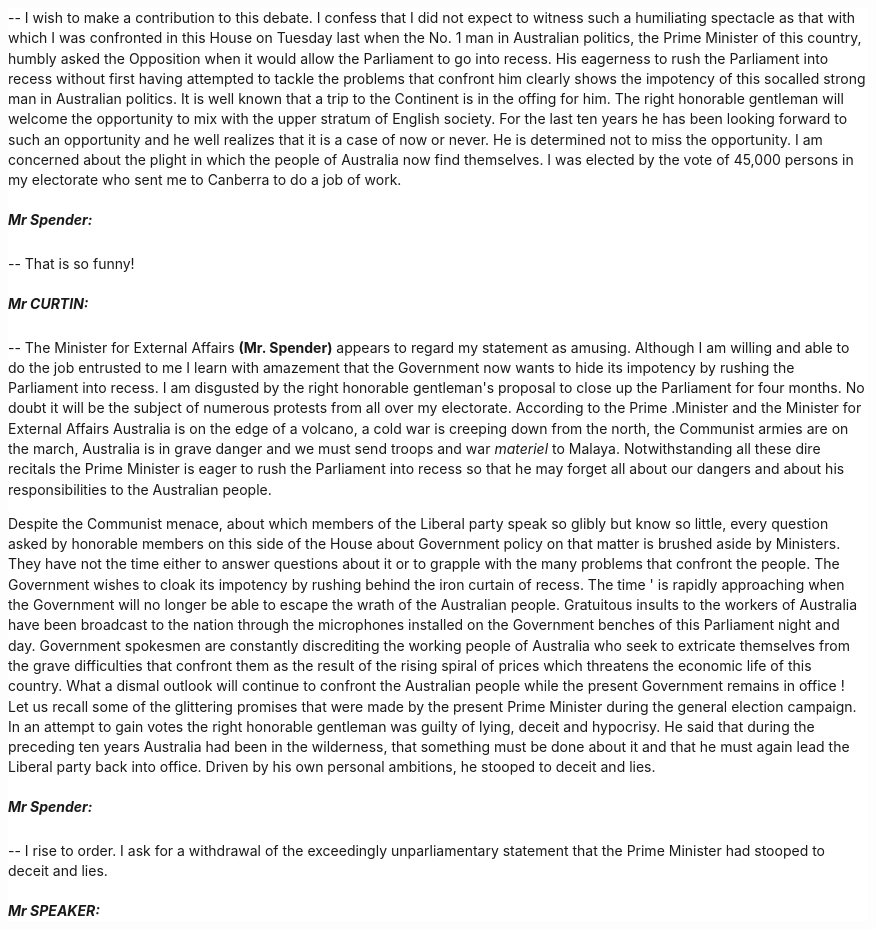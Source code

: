 --  I wish to make a contribution to this debate. I confess that I did not expect to witness such a humiliating spectacle as that with which I was confronted in this House on Tuesday last when the No. 1 man in Australian politics, the Prime Minister of this country, humbly asked the Opposition when it would allow the Parliament to go into recess.  His  eagerness to rush the Parliament into recess without first having attempted to tackle the problems that confront him clearly shows the impotency of this socalled strong man in Australian politics. It is well known that a trip to the Continent is in the offing for him. The right honorable gentleman will welcome the opportunity to mix with the upper stratum of English society. For the last ten years he has been looking forward to such an opportunity and he well realizes that it is a case of now or never. He is determined not to miss the opportunity. I am concerned about the plight in which the people of Australia now find themselves. I was elected by the vote of 45,000 persons in my electorate who sent me to Canberra to do a job of work. 

##### Mr Spender:

--  That is so funny! 

##### Mr CURTIN:

-- The Minister for External Affairs  **(Mr. Spender)**  appears to regard my statement as amusing. Although I am willing and able to do the job entrusted to me I learn with amazement that the Government now wants to hide its impotency by rushing the Parliament into recess. I am disgusted by the right honorable gentleman's proposal to close up the Parliament for four months. No doubt it will be the subject of numerous protests from all over my electorate. According to the Prime .Minister and the Minister for External Affairs Australia is on the edge of a volcano, a cold war is creeping down from the north, the Communist armies are on the march, Australia is in grave danger and we must send troops  and war  *materiel*  to Malaya. Notwithstanding all these dire recitals the Prime Minister is eager to rush the Parliament into recess so that he may forget all about our dangers and about his responsibilities to the Australian people. 

Despite the Communist menace, about which members of the Liberal party speak so glibly but know so little, every question asked by honorable members on this side of the House about Government policy on that matter is brushed aside by Ministers. They have not the time either to answer questions about it or to grapple with the many problems that confront the people. The Government wishes to cloak its impotency by rushing behind the iron curtain of recess. The time ' is rapidly approaching when the Government will no longer be able to escape the wrath of the Australian people. Gratuitous insults to the workers of Australia have been broadcast to the nation through the microphones installed on the Government benches of this Parliament night and day. Government spokesmen are constantly discrediting the working people of Australia who seek to extricate themselves from the grave difficulties that confront them as the  result  of the rising spiral of prices which threatens the economic life of this country. What a dismal outlook will continue to confront the Australian people while the present Government remains in office ! Let us recall some of the glittering promises that were made by the present Prime Minister during the general election campaign. In an attempt to gain votes the right honorable gentleman was guilty of lying, deceit and hypocrisy. He said that during the preceding ten years Australia had been in the wilderness, that something must be done about it and that he must again lead the Liberal party back into office. Driven by his own personal ambitions, he stooped to deceit and lies. 

##### Mr Spender:

-- I rise to order. I ask for a withdrawal of the exceedingly unparliamentary statement that the Prime Minister had stooped to deceit and lies. 

##### Mr SPEAKER:
